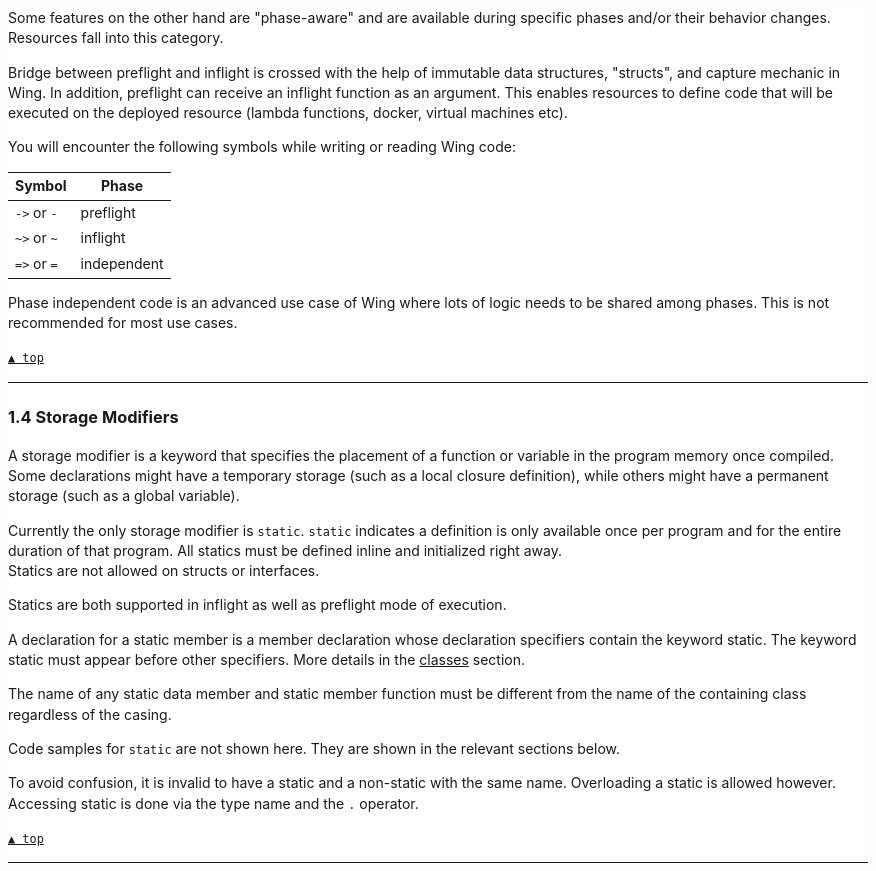Some features on the other hand are "phase-aware" and are available during
specific phases and/or their behavior changes. Resources fall into this
category.

Bridge between preflight and inflight is crossed with the help of immutable data
structures, "structs", and capture mechanic in Wing. In addition, preflight can
receive an inflight function as an argument. This enables resources to define
code that will be executed on the deployed resource (lambda functions, docker,
virtual machines etc).

You will encounter the following symbols while writing or reading Wing code:

| Symbol      | Phase       |
| ----------- | ----------- |
| `->` or `-` | preflight   |
| `~>` or `~` | inflight    |
| `=>` or `=` | independent |

Phase independent code is an advanced use case of Wing where lots of logic needs
to be shared among phases. This is not recommended for most use cases.

[`▲ top`][top]

---

### 1.4 Storage Modifiers

A storage modifier is a keyword that specifies the placement of a function or
variable in the program memory once compiled. Some declarations might have a
temporary storage (such as a local closure definition), while others might have
a permanent storage (such as a global variable).

Currently the only storage modifier is `static`. `static` indicates a definition
is only available once per program and for the entire duration of that program.
All statics must be defined inline and initialized right away.  
Statics are not allowed on structs or interfaces.

Statics are both supported in inflight as well as preflight mode of execution.

A declaration for a static member is a member declaration whose declaration
specifiers contain the keyword static. The keyword static must appear before
other specifiers. More details in the [classes](#32-classes) section.

The name of any static data member and static member function must be different
from the name of the containing class regardless of the casing.

Code samples for `static` are not shown here. They are shown in the relevant
sections below.

To avoid confusion, it is invalid to have a static and a non-static with the
same name. Overloading a static is allowed however.  
Accessing static is done via the type name and the `.` operator.

[`▲ top`][top]

---

[top]: #wing-language-specification
[rfc]: https://github.com/monadahq/rfcs/blob/main/0044-winglang-requirements.md